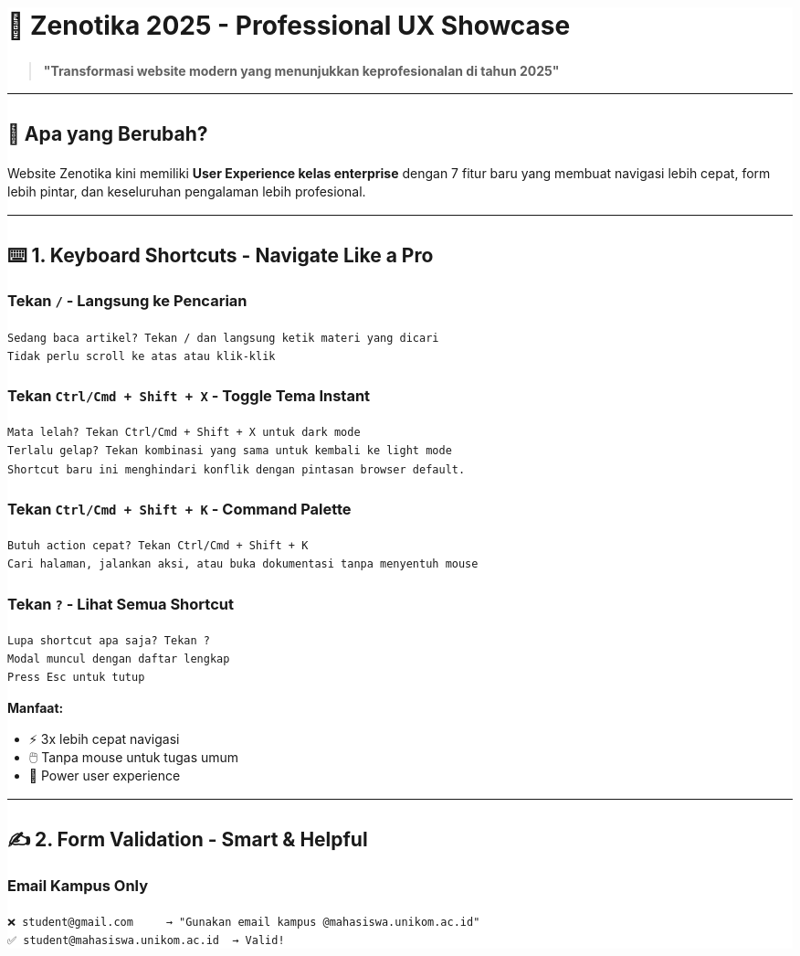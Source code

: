 # 🌟 Zenotika 2025 - Professional UX Showcase

> **"Transformasi website modern yang menunjukkan keprofesionalan di tahun 2025"**

---

## 🎯 Apa yang Berubah?

Website Zenotika kini memiliki **User Experience kelas enterprise** dengan 7 fitur baru yang membuat navigasi lebih cepat, form lebih pintar, dan keseluruhan pengalaman lebih profesional.

---

## ⌨️ 1. Keyboard Shortcuts - Navigate Like a Pro

### Tekan `/` - Langsung ke Pencarian
```
Sedang baca artikel? Tekan / dan langsung ketik materi yang dicari
Tidak perlu scroll ke atas atau klik-klik
```

### Tekan `Ctrl/Cmd + Shift + X` - Toggle Tema Instant
```
Mata lelah? Tekan Ctrl/Cmd + Shift + X untuk dark mode
Terlalu gelap? Tekan kombinasi yang sama untuk kembali ke light mode
Shortcut baru ini menghindari konflik dengan pintasan browser default.
```

### Tekan `Ctrl/Cmd + Shift + K` - Command Palette
```
Butuh action cepat? Tekan Ctrl/Cmd + Shift + K
Cari halaman, jalankan aksi, atau buka dokumentasi tanpa menyentuh mouse
```

### Tekan `?` - Lihat Semua Shortcut
```
Lupa shortcut apa saja? Tekan ?
Modal muncul dengan daftar lengkap
Press Esc untuk tutup
```

**Manfaat:**
- ⚡ 3x lebih cepat navigasi
- 🖱️ Tanpa mouse untuk tugas umum
- 💪 Power user experience

---

## ✍️ 2. Form Validation - Smart & Helpful

### Email Kampus Only
```
❌ student@gmail.com     → "Gunakan email kampus @mahasiswa.unikom.ac.id"
✅ student@mahasiswa.unikom.ac.id  → Valid!
```
